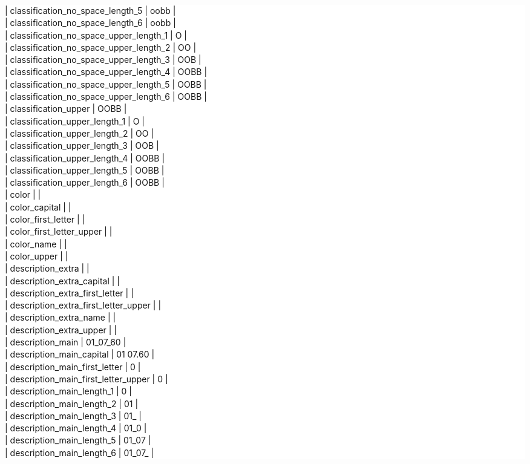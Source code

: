 | classification_no_space_length_5 | oobb |  
| classification_no_space_length_6 | oobb |  
| classification_no_space_upper_length_1 | O |  
| classification_no_space_upper_length_2 | OO |  
| classification_no_space_upper_length_3 | OOB |  
| classification_no_space_upper_length_4 | OOBB |  
| classification_no_space_upper_length_5 | OOBB |  
| classification_no_space_upper_length_6 | OOBB |  
| classification_upper | OOBB |  
| classification_upper_length_1 | O |  
| classification_upper_length_2 | OO |  
| classification_upper_length_3 | OOB |  
| classification_upper_length_4 | OOBB |  
| classification_upper_length_5 | OOBB |  
| classification_upper_length_6 | OOBB |  
| color |  |  
| color_capital |  |  
| color_first_letter |  |  
| color_first_letter_upper |  |  
| color_name |  |  
| color_upper |  |  
| description_extra |  |  
| description_extra_capital |  |  
| description_extra_first_letter |  |  
| description_extra_first_letter_upper |  |  
| description_extra_name |  |  
| description_extra_upper |  |  
| description_main | 01_07_60 |  
| description_main_capital | 01 07.60 |  
| description_main_first_letter | 0 |  
| description_main_first_letter_upper | 0 |  
| description_main_length_1 | 0 |  
| description_main_length_2 | 01 |  
| description_main_length_3 | 01_ |  
| description_main_length_4 | 01_0 |  
| description_main_length_5 | 01_07 |  
| description_main_length_6 | 01_07_ |  